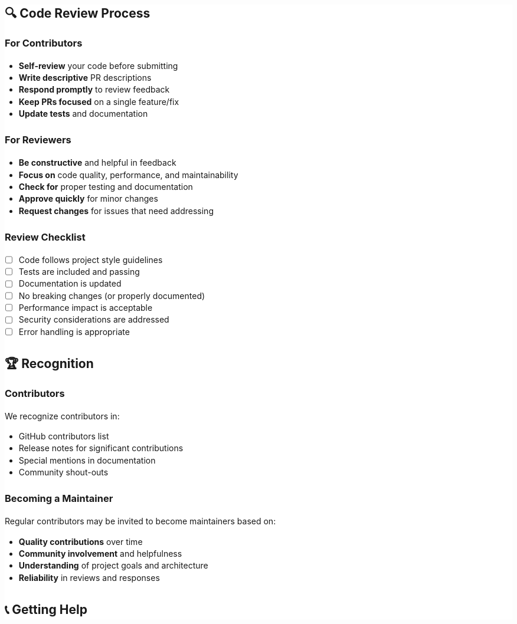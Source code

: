 ```markdown
```

## 🔍 Code Review Process

### For Contributors

- **Self-review** your code before submitting
- **Write descriptive** PR descriptions
- **Respond promptly** to review feedback
- **Keep PRs focused** on a single feature/fix
- **Update tests** and documentation

### For Reviewers

- **Be constructive** and helpful in feedback
- **Focus on** code quality, performance, and maintainability
- **Check for** proper testing and documentation
- **Approve quickly** for minor changes
- **Request changes** for issues that need addressing

### Review Checklist

- [ ] Code follows project style guidelines
- [ ] Tests are included and passing
- [ ] Documentation is updated
- [ ] No breaking changes (or properly documented)
- [ ] Performance impact is acceptable
- [ ] Security considerations are addressed
- [ ] Error handling is appropriate

## 🏆 Recognition

### Contributors

We recognize contributors in:
- GitHub contributors list
- Release notes for significant contributions
- Special mentions in documentation
- Community shout-outs

### Becoming a Maintainer

Regular contributors may be invited to become maintainers based on:
- **Quality contributions** over time
- **Community involvement** and helpfulness
- **Understanding** of project goals and architecture
- **Reliability** in reviews and responses

## 📞 Getting Help
